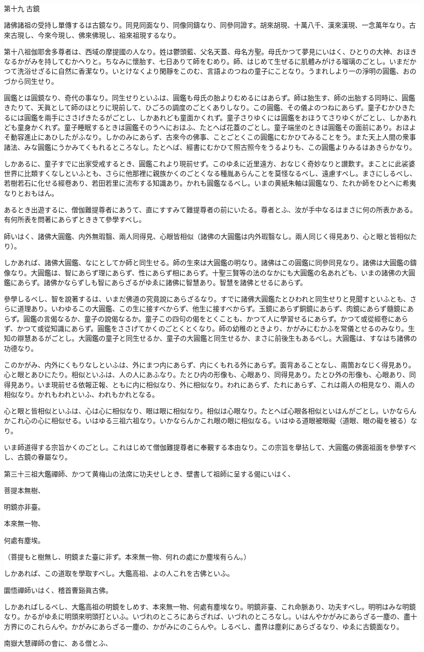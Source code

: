 

第十九 古鏡  

  

諸佛諸祖の受持し單傳するは古鏡なり。同見同面なり、同像同鑄なり、同參同證す。胡來胡現、十萬八千、漢來漢現、一念萬年なり。古來古現し、今來今現し、佛來佛現し、祖來祖現するなり。  

 第十八祖伽耶舍多尊者は、西域の摩提國の人なり。姓は鬱頭藍、父名天蓋、母名方聖。母氏かつて夢見にいはく、ひとりの大神、おほきなるかがみを持してむかへりと。ちなみに懷胎す、七日ありて師をむめり。師、はじめて生ぜるに肌體みがける瑠璃のごとし。いまだかつて洗浴せざるに自然に香潔なり。いとけなくより閑靜をこのむ、言語よのつねの童子にことなり。うまれしより一の淨明の圓鑑、おのづから同生せり。  

 圓鑑とは圓鏡なり、奇代の事なり。同生せりといふは、圓鑑も母氏の胎よりむめるにはあらず。師は胎生す、師の出胎する同時に、圓鑑きたりて、天眞として師のほとりに現前して、ひごろの調度のごとくありしなり。この圓鑑、その儀よのつねにあらず。童子むかひきたるには圓鑑を兩手にささげきたるがごとし、しかあれども童面かくれず。童子さりゆくには圓鑑をおほうてさりゆくがごとし、しかあれども童身かくれず。童子睡眠するときは圓鑑そのうへにおほふ、たとへば花蓋のごとし。童子端坐のときは圓鑑その面前にあり。おほよそ動容進止にあひしたがふなり。しかのみにあらず、古來今の佛事、ことごとくこの圓鑑にむかひてみることをう。また天上人間の衆事諸法、みな圓鑑にうかみてくもれるところなし。たとへば、經書にむかひて照古照今をうるよりも、この圓鑑よりみるはあきらかなり。  

 しかあるに、童子すでに出家受戒するとき、圓鑑これより現前せず。このゆゑに近里遠方、おなじく奇妙なりと讃歎す。まことに此裟婆世界に比類すくなしといふとも、さらに他那裡に親族かくのごとくなる種胤あらんことを莫怪なるべし、遠慮すべし。まさにしるべし、若樹若石に化せる經卷あり、若田若里に流布する知識あり。かれも圓鑑なるべし。いまの黄紙朱軸は圓鑑なり、たれか師をひとへに希夷なりとおもはん。  

 あるとき出遊するに、僧伽難提尊者にあうて、直にすすみて難提尊者の前にいたる。尊者とふ、汝が手中なるはまさに何の所表かある。有何所表を問著にあらずとききて參學すべし。  

 師いはく、諸佛大圓鑑、内外無瑕翳、兩人同得見、心眼皆相似（諸佛の大圓鑑は内外瑕翳なし。兩人同じく得見あり、心と眼と皆相似たり）。  

 しかあれば、諸佛大圓鑑、なにとしてか師と同生せる。師の生來は大圓鑑の明なり。諸佛はこの圓鑑に同參同見なり。諸佛は大圓鑑の鑄像なり。大圓鑑は、智にあらず理にあらず、性にあらず相にあらず。十聖三賢等の法のなかにも大圓鑑の名あれども、いまの諸佛の大圓鑑にあらず。諸佛かならずしも智にあらざるがゆゑに諸佛に智慧あり。智慧を諸佛とせるにあらず。  

 參學しるべし、智を說著するは、いまだ佛道の究竟說にあらざるなり。すでに諸佛大圓鑑たとひわれと同生せりと見聞すといふとも、さらに道理あり。いわゆるこの大圓鑑、この生に接すべからず、他生に接すべからず。玉鏡にあらず銅鏡にあらず、肉鏡にあらず髓鏡にあらず。圓鑑の言偈なるか、童子の說偈なるか。童子この四句の偈をとくことも、かつて人に學習せるにあらず。かつて或從經卷にあらず、かつて或從知識にあらず。圓鑑をささげてかくのごとくとくなり。師の幼稚のときより、かがみにむかふを常儀とせるのみなり。生知の辯慧あるがごとし。大圓鑑の童子と同生せるか、童子の大圓鑑と同生せるか、まさに前後生もあるべし。大圓鑑は、すなはち諸佛の功德なり。  

 このかがみ、内外にくもりなしといふは、外にまつ内にあらず、内にくもれる外にあらず。面背あることなし、兩箇おなじく得見あり。心と眼とあひにたり。相似といふは、人の人にあふなり。たとひ内の形像も、心眼あり、同得見あり。たとひ外の形像も、心眼あり、同得見あり。いま現前せる依報正報、ともに内に相似なり、外に相似なり。われにあらず、たれにあらず、これは兩人の相見なり、兩人の相似なり。かれもわれといふ、われもかれとなる。  

 心と眼と皆相似といふは、心は心に相似なり、眼は眼に相似なり。相似は心眼なり。たとへば心眼各相似といはんがごとし。いかならんかこれ心の心に相似せる。いはゆる三祖六祖なり。いかならんかこれ眼の眼に相似なる。いはゆる道眼被眼礙（道眼、眼の礙を被る）なり。  

 いま師道得する宗旨かくのごとし。これはじめて僧伽難提尊者に奉覲する本由なり。この宗旨を擧拈して、大圓鑑の佛面祖面を參學すべし、古鏡の眷屬なり。  

  

 第三十三祖大鑑禪師、かつて黄梅山の法席に功夫せしとき、壁書して祖師に呈する偈にいはく、  

 菩提本無樹、  

 明鏡亦非臺。  

 本來無一物、  

 何處有塵埃。  

 （菩提もと樹無し、明鏡また臺に非ず。本來無一物、何れの處にか塵埃有らん。）  

 しかあれば、この道取を學取すべし。大鑑高祖、よの人これを古佛といふ。  

 圜悟禪師いはく、稽首曹谿眞古佛。  

 しかあればしるべし、大鑑高祖の明鏡をしめす、本來無一物、何處有塵埃なり。明鏡非臺、これ命脈あり、功夫すべし。明明はみな明鏡なり。かるがゆゑに明頭來明頭打といふ。いづれのところにあらざれば、いづれのところなし。いはんやかがみにあらざる一塵の、盡十方界にのこれらんや。かがみにあらざる一塵の、かがみにのこらんや。しるべし、盡界は塵刹にあらざるなり、ゆゑに古鏡面なり。  

  

 南嶽大慧禪師の會に、ある僧とふ、  
